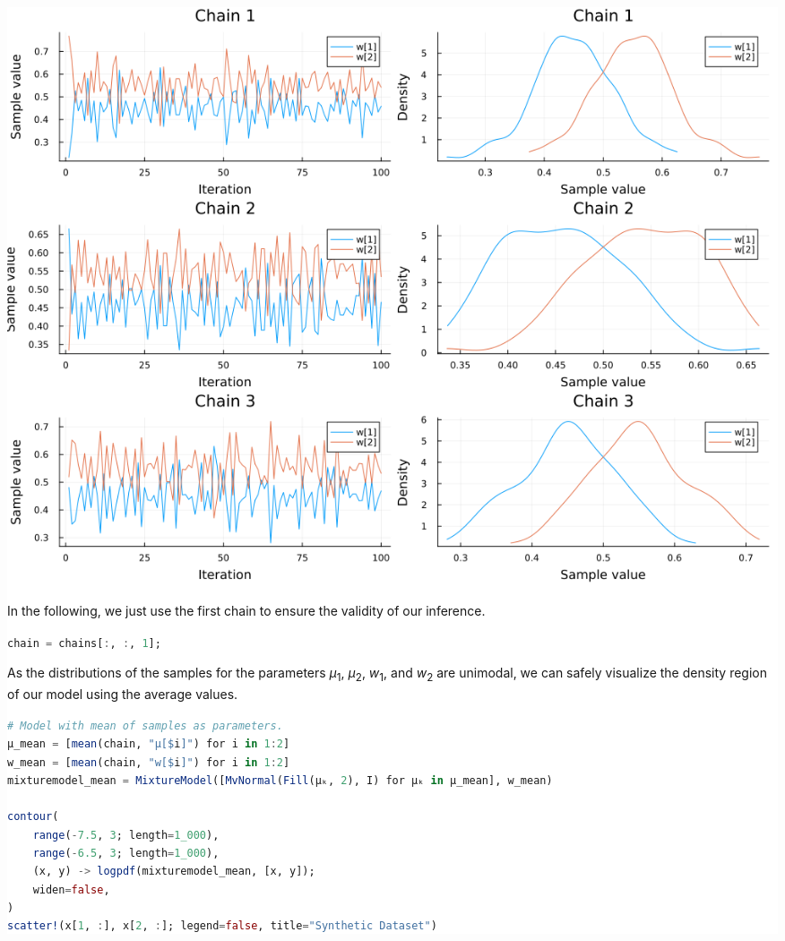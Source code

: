 ![](figures/01_gaussian-mixture-model_7_1.png)



In the following, we just use the first chain to ensure the validity of our inference.

```julia
chain = chains[:, :, 1];
```




As the distributions of the samples for the parameters $\mu_1$, $\mu_2$, $w_1$, and $w_2$ are unimodal, we can safely visualize the density region of our model using the average values.

```julia
# Model with mean of samples as parameters.
μ_mean = [mean(chain, "μ[$i]") for i in 1:2]
w_mean = [mean(chain, "w[$i]") for i in 1:2]
mixturemodel_mean = MixtureModel([MvNormal(Fill(μₖ, 2), I) for μₖ in μ_mean], w_mean)

contour(
    range(-7.5, 3; length=1_000),
    range(-6.5, 3; length=1_000),
    (x, y) -> logpdf(mixturemodel_mean, [x, y]);
    widen=false,
)
scatter!(x[1, :], x[2, :]; legend=false, title="Synthetic Dataset")
```
